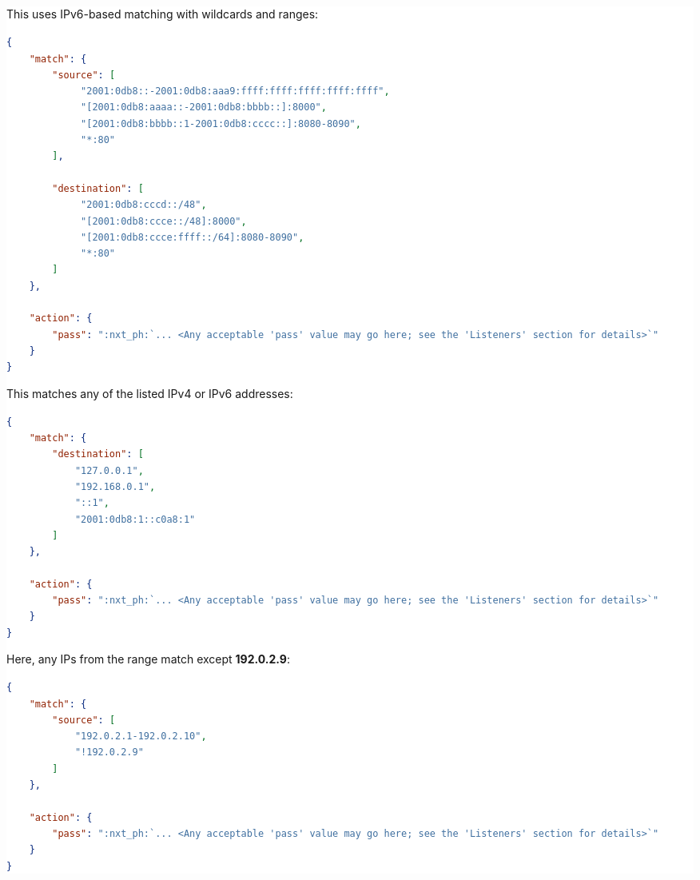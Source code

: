 
This uses IPv6-based matching with wildcards and ranges:

```json
{
    "match": {
        "source": [
             "2001:0db8::-2001:0db8:aaa9:ffff:ffff:ffff:ffff:ffff",
             "[2001:0db8:aaaa::-2001:0db8:bbbb::]:8000",
             "[2001:0db8:bbbb::1-2001:0db8:cccc::]:8080-8090",
             "*:80"
        ],

        "destination": [
             "2001:0db8:cccd::/48",
             "[2001:0db8:ccce::/48]:8000",
             "[2001:0db8:ccce:ffff::/64]:8080-8090",
             "*:80"
        ]
    },

    "action": {
        "pass": ":nxt_ph:`... <Any acceptable 'pass' value may go here; see the 'Listeners' section for details>`"
    }
}
```

This matches any of the listed IPv4 or IPv6 addresses:

```json
{
    "match": {
        "destination": [
            "127.0.0.1",
            "192.168.0.1",
            "::1",
            "2001:0db8:1::c0a8:1"
        ]
    },

    "action": {
        "pass": ":nxt_ph:`... <Any acceptable 'pass' value may go here; see the 'Listeners' section for details>`"
    }
}
```

Here, any IPs from the range match
except **192.0.2.9**:

```json
{
    "match": {
        "source": [
            "192.0.2.1-192.0.2.10",
            "!192.0.2.9"
        ]
    },

    "action": {
        "pass": ":nxt_ph:`... <Any acceptable 'pass' value may go here; see the 'Listeners' section for details>`"
    }
}
```
